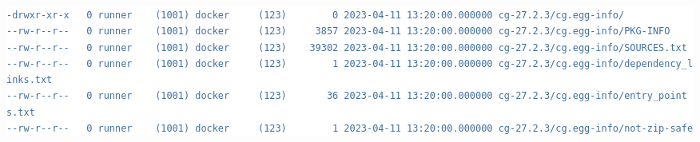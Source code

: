 ```diff
-drwxr-xr-x   0 runner    (1001) docker     (123)        0 2023-04-11 13:20:00.000000 cg-27.2.3/cg.egg-info/
--rw-r--r--   0 runner    (1001) docker     (123)     3857 2023-04-11 13:20:00.000000 cg-27.2.3/cg.egg-info/PKG-INFO
--rw-r--r--   0 runner    (1001) docker     (123)    39302 2023-04-11 13:20:00.000000 cg-27.2.3/cg.egg-info/SOURCES.txt
--rw-r--r--   0 runner    (1001) docker     (123)        1 2023-04-11 13:20:00.000000 cg-27.2.3/cg.egg-info/dependency_links.txt
--rw-r--r--   0 runner    (1001) docker     (123)       36 2023-04-11 13:20:00.000000 cg-27.2.3/cg.egg-info/entry_points.txt
--rw-r--r--   0 runner    (1001) docker     (123)        1 2023-04-11 13:20:00.000000 cg-27.2.3/cg.egg-info/not-zip-safe
